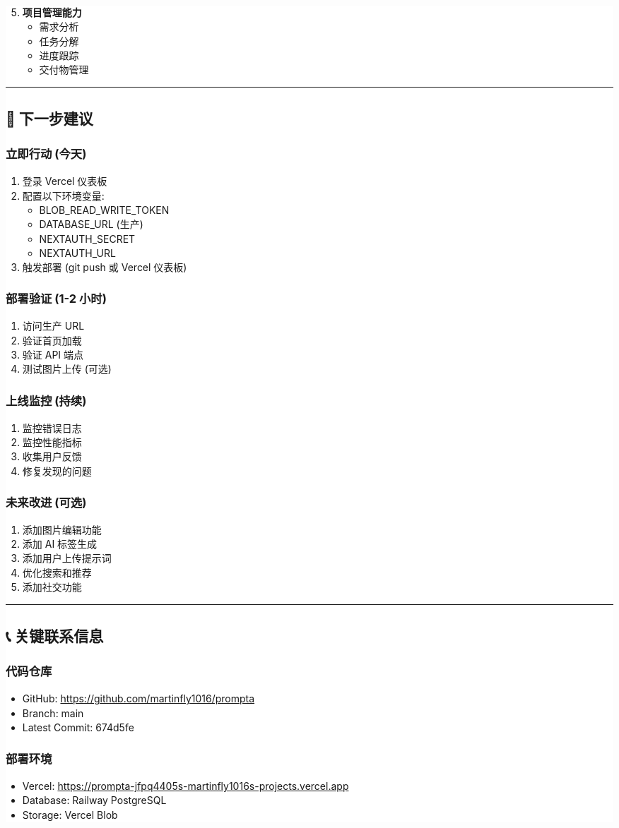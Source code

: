 5. **项目管理能力**
   - 需求分析
   - 任务分解
   - 进度跟踪
   - 交付物管理

---

## 🎯 下一步建议

### 立即行动 (今天)
1. 登录 Vercel 仪表板
2. 配置以下环境变量:
   - BLOB_READ_WRITE_TOKEN
   - DATABASE_URL (生产)
   - NEXTAUTH_SECRET
   - NEXTAUTH_URL
3. 触发部署 (git push 或 Vercel 仪表板)

### 部署验证 (1-2 小时)
1. 访问生产 URL
2. 验证首页加载
3. 验证 API 端点
4. 测试图片上传 (可选)

### 上线监控 (持续)
1. 监控错误日志
2. 监控性能指标
3. 收集用户反馈
4. 修复发现的问题

### 未来改进 (可选)
1. 添加图片编辑功能
2. 添加 AI 标签生成
3. 添加用户上传提示词
4. 优化搜索和推荐
5. 添加社交功能

---

## 📞 关键联系信息

### 代码仓库
- GitHub: https://github.com/martinfly1016/prompta
- Branch: main
- Latest Commit: 674d5fe

### 部署环境
- Vercel: https://prompta-jfpq4405s-martinfly1016s-projects.vercel.app
- Database: Railway PostgreSQL
- Storage: Vercel Blob
